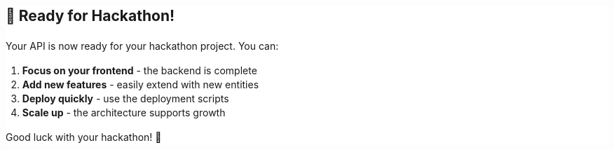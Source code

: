 ## 🎯 Ready for Hackathon!

Your API is now ready for your hackathon project. You can:

1. **Focus on your frontend** - the backend is complete
2. **Add new features** - easily extend with new entities
3. **Deploy quickly** - use the deployment scripts
4. **Scale up** - the architecture supports growth

Good luck with your hackathon! 🚀
